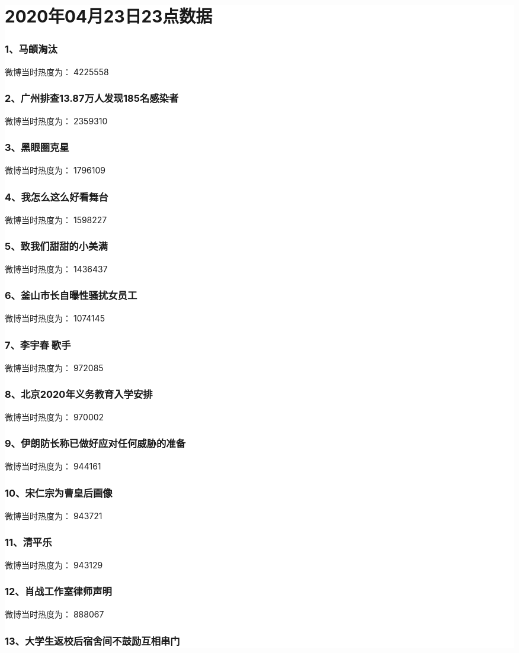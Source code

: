 #  2020年04月23日23点数据

### 1、马頔淘汰

微博当时热度为： 4225558

### 2、广州排查13.87万人发现185名感染者

微博当时热度为： 2359310

### 3、黑眼圈克星

微博当时热度为： 1796109

### 4、我怎么这么好看舞台

微博当时热度为： 1598227

### 5、致我们甜甜的小美满

微博当时热度为： 1436437

### 6、釜山市长自曝性骚扰女员工

微博当时热度为： 1074145

### 7、李宇春 歌手

微博当时热度为： 972085

### 8、北京2020年义务教育入学安排

微博当时热度为： 970002

### 9、伊朗防长称已做好应对任何威胁的准备

微博当时热度为： 944161

### 10、宋仁宗为曹皇后画像

微博当时热度为： 943721

### 11、清平乐

微博当时热度为： 943129

### 12、肖战工作室律师声明

微博当时热度为： 888067

### 13、大学生返校后宿舍间不鼓励互相串门
